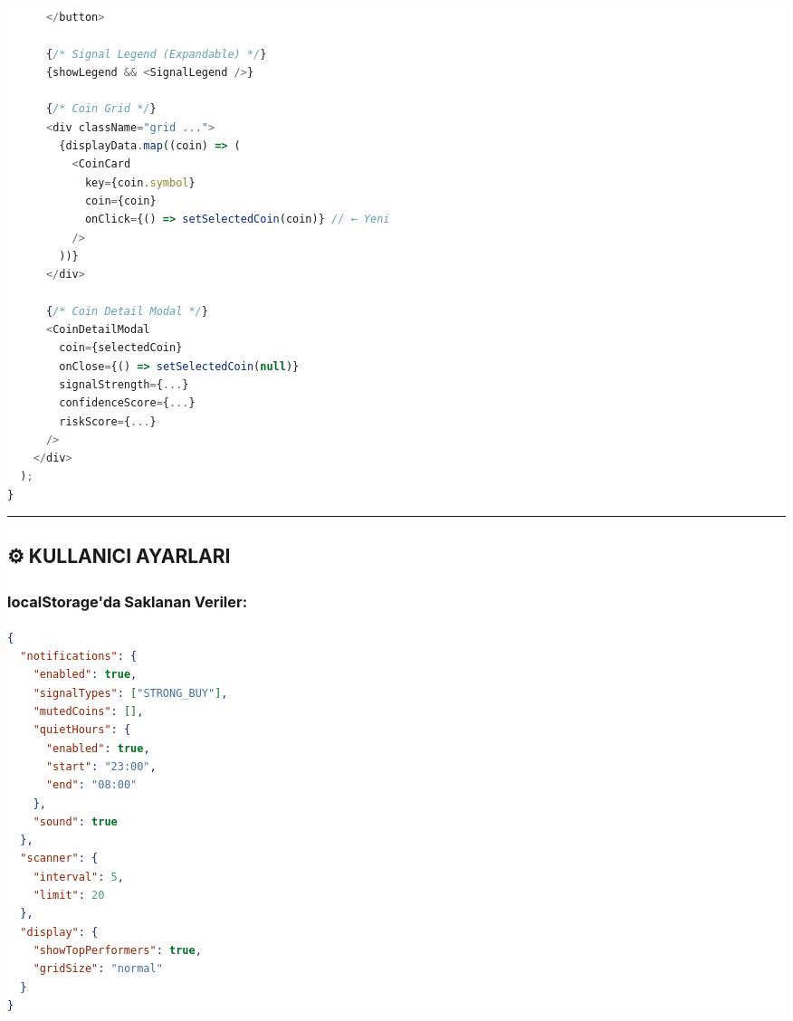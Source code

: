 ```typescript
      </button>

      {/* Signal Legend (Expandable) */}
      {showLegend && <SignalLegend />}

      {/* Coin Grid */}
      <div className="grid ...">
        {displayData.map((coin) => (
          <CoinCard
            key={coin.symbol}
            coin={coin}
            onClick={() => setSelectedCoin(coin)} // ← Yeni
          />
        ))}
      </div>

      {/* Coin Detail Modal */}
      <CoinDetailModal
        coin={selectedCoin}
        onClose={() => setSelectedCoin(null)}
        signalStrength={...}
        confidenceScore={...}
        riskScore={...}
      />
    </div>
  );
}
```

---

## ⚙️ KULLANICI AYARLARI

### localStorage'da Saklanan Veriler:

```json
{
  "notifications": {
    "enabled": true,
    "signalTypes": ["STRONG_BUY"],
    "mutedCoins": [],
    "quietHours": {
      "enabled": true,
      "start": "23:00",
      "end": "08:00"
    },
    "sound": true
  },
  "scanner": {
    "interval": 5,
    "limit": 20
  },
  "display": {
    "showTopPerformers": true,
    "gridSize": "normal"
  }
}
```
